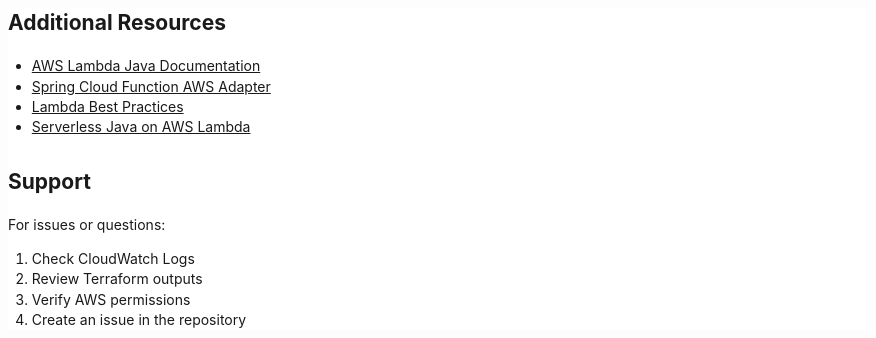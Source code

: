 ## Additional Resources

- [AWS Lambda Java Documentation](https://docs.aws.amazon.com/lambda/latest/dg/java-handler.html)
- [Spring Cloud Function AWS Adapter](https://docs.spring.io/spring-cloud-function/docs/current/reference/html/aws.html)
- [Lambda Best Practices](https://docs.aws.amazon.com/lambda/latest/dg/best-practices.html)
- [Serverless Java on AWS Lambda](https://aws.amazon.com/blogs/compute/category/compute/aws-lambda/)

## Support

For issues or questions:
1. Check CloudWatch Logs
2. Review Terraform outputs
3. Verify AWS permissions
4. Create an issue in the repository
